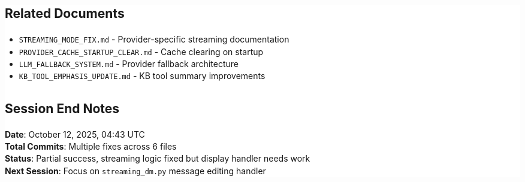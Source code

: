 ## Related Documents

- `STREAMING_MODE_FIX.md` - Provider-specific streaming documentation
- `PROVIDER_CACHE_STARTUP_CLEAR.md` - Cache clearing on startup
- `LLM_FALLBACK_SYSTEM.md` - Provider fallback architecture
- `KB_TOOL_EMPHASIS_UPDATE.md` - KB tool summary improvements

## Session End Notes

**Date**: October 12, 2025, 04:43 UTC  
**Total Commits**: Multiple fixes across 6 files  
**Status**: Partial success, streaming logic fixed but display handler needs work  
**Next Session**: Focus on `streaming_dm.py` message editing handler

